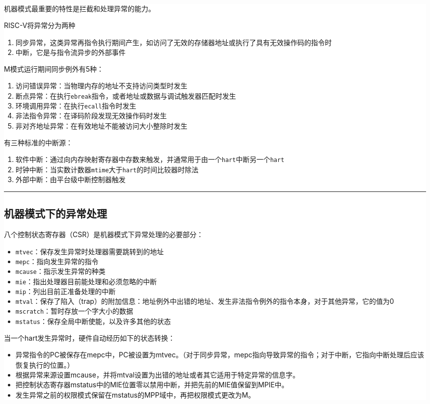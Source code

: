 机器模式最重要的特性是拦截和处理异常的能力。

RISC-V将异常分为两种

1. 同步异常，这类异常再指令执行期间产生，如访问了无效的存储器地址或执行了具有无效操作码的指令时
2. 中断，它是与指令流异步的外部事件

M模式运行期间同步例外有5种：

1. 访问错误异常：当物理内存的地址不支持访问类型时发生
2. 断点异常：在执行`ebreak`指令，或者地址或数据与调试触发器匹配时发生
3. 环境调用异常：在执行`ecall`指令时发生
4. 非法指令异常：在译码阶段发现无效操作码时发生
5. 非对齐地址异常：在有效地址不能被访问大小整除时发生

有三种标准的中断源：

1. 软件中断：通过向内存映射寄存器中存数来触发，并通常用于由一个`hart`中断另一个`hart`
2. 时钟中断：当实数计数器`mtime`大于`hart`的时间比较器时除法
3. 外部中断：由平台级中断控制器触发

---

## 机器模式下的异常处理

八个控制状态寄存器（CSR）是机器模式下异常处理的必要部分：

* `mtvec`：保存发生异常时处理器需要跳转到的地址
* `mepc`：指向发生异常的指令
* `mcause`：指示发生异常的种类
* `mie`：指出处理器目前能处理和必须忽略的中断
* `mip`：列出目前正准备处理的中断
* `mtval`：保存了陷入（trap）的附加信息：地址例外中出错的地址、发生非法指令例外的指令本身，对于其他异常，它的值为0
* `mscratch`：暂时存放一个字大小的数据
* `mstatus`：保存全局中断使能，以及许多其他的状态

当一个hart发生异常时，硬件自动经历如下的状态转换：

* 异常指令的PC被保存在mepc中，PC被设置为mtvec。（对于同步异常，mepc指向导致异常的指令；对于中断，它指向中断处理后应该恢复执行的位置。）
* 根据异常来源设置mcause，并将mtval设置为出错的地址或者其它适用于特定异常的信息字。
* 把控制状态寄存器mstatus中的MIE位置零以禁用中断，并把先前的MIE值保留到MPIE中。
* 发生异常之前的权限模式保留在mstatus的MPP域中，再把权限模式更改为M。